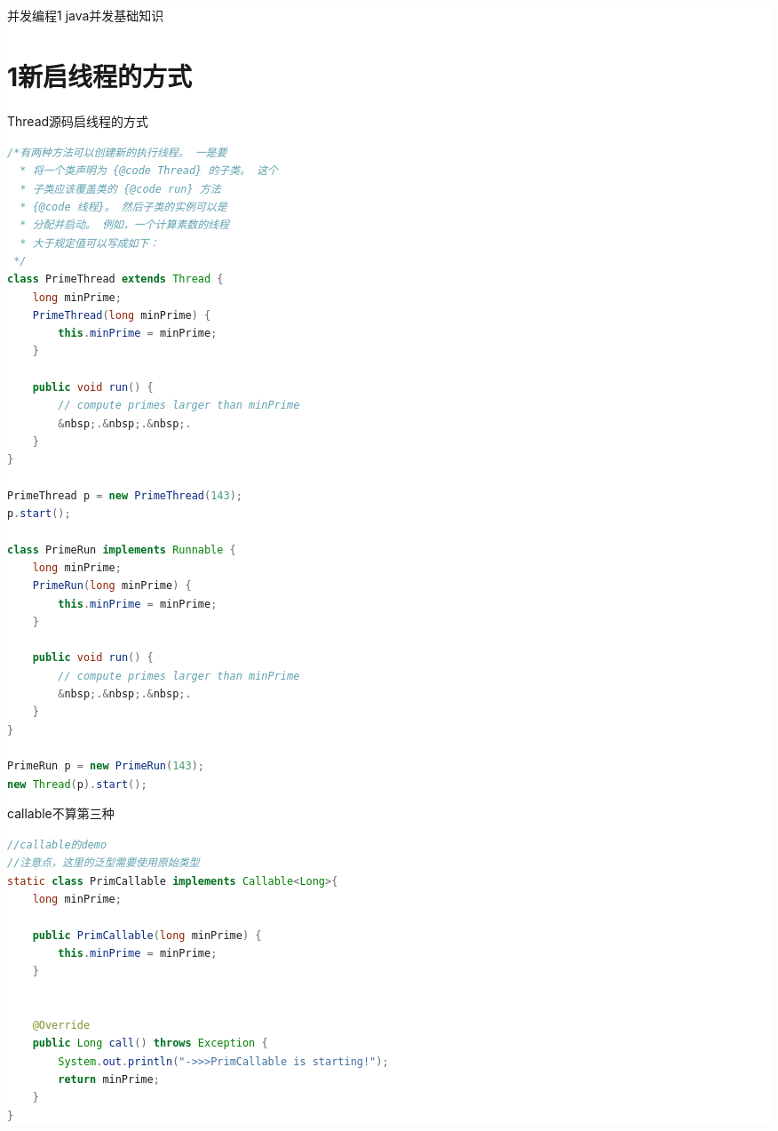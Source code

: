 并发编程1 java并发基础知识

# 1新启线程的方式

Thread源码启线程的方式

```java
/*有两种方法可以创建新的执行线程。 一是要
  * 将一个类声明为 {@code Thread} 的子类。 这个
  * 子类应该覆盖类的 {@code run} 方法
  * {@code 线程}。 然后子类的实例可以是
  * 分配并启动。 例如，一个计算素数的线程
  * 大于规定值可以写成如下：
 */
class PrimeThread extends Thread {
    long minPrime;
    PrimeThread(long minPrime) {
        this.minPrime = minPrime;
    }

    public void run() {
        // compute primes larger than minPrime
        &nbsp;.&nbsp;.&nbsp;.
    }
}

PrimeThread p = new PrimeThread(143);
p.start();

class PrimeRun implements Runnable {
    long minPrime;
    PrimeRun(long minPrime) {
        this.minPrime = minPrime;
    }

    public void run() {
        // compute primes larger than minPrime
        &nbsp;.&nbsp;.&nbsp;.
    }
}

PrimeRun p = new PrimeRun(143);
new Thread(p).start();
```



callable不算第三种

```java
//callable的demo
//注意点，这里的泛型需要使用原始类型
static class PrimCallable implements Callable<Long>{
    long minPrime;

    public PrimCallable(long minPrime) {
        this.minPrime = minPrime;
    }


    @Override
    public Long call() throws Exception {
        System.out.println("->>>PrimCallable is starting!");
        return minPrime;
    }
} 
```